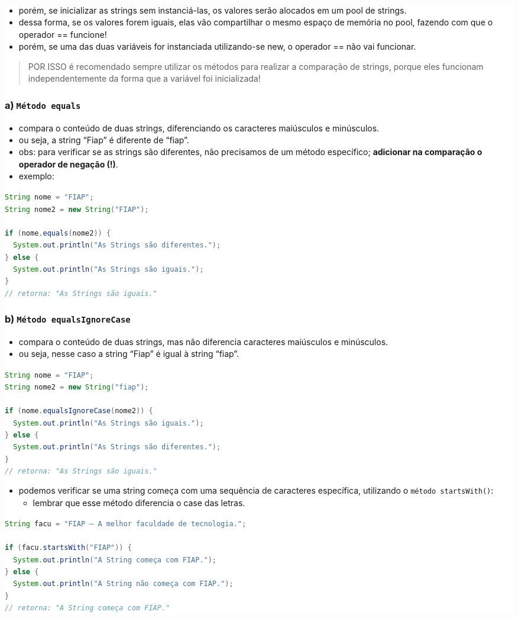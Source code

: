 - porém, se inicializar as strings sem instanciá-las, os valores serão alocados em um pool de strings. 
- dessa forma, se os valores forem iguais, elas vão compartilhar o mesmo espaço de memória no pool, fazendo com que o operador == funcione!
- porém, se uma das duas variáveis for instanciada utilizando-se new, o operador == não vai funcionar.

> POR ISSO é recomendado sempre utilizar os métodos para realizar a comparação de strings, porque eles funcionam independentemente da forma que a variável foi inicializada!

### a) `Método equals`
- compara o conteúdo de duas strings, diferenciando os caracteres maiúsculos e minúsculos. 
- ou seja, a string “Fiap” é diferente de “fiap”.
- obs: para verificar se as strings são diferentes, não precisamos de um método específico; **adicionar na comparação o operador de negação (!)**.
- exemplo:

~~~java
String nome = "FIAP";
String nome2 = new String("FIAP");

if (nome.equals(nome2)) {
  System.out.println("As Strings são diferentes."); 
} else {
  System.out.println("As Strings são iguais.");
}
// retorna: "As Strings são iguais."
~~~

### b) `Método equalsIgnoreCase`
- compara o conteúdo de duas strings, mas não diferencia caracteres maiúsculos e minúsculos. 
- ou seja, nesse caso a string “Fiap” é igual à string “fiap”.

~~~java
String nome = "FIAP";
String nome2 = new String("fiap");

if (nome.equalsIgnoreCase(nome2)) {
  System.out.println("As Strings são iguais.");
} else {
  System.out.println("As Strings são diferentes.");
}
// retorna: "As Strings são iguais."
~~~

- podemos verificar se uma string começa com uma sequência de caracteres específica, utilizando o `método startsWith()`:
  - lembrar que esse método diferencia o case das letras.

~~~java
String facu = "FIAP – A melhor faculdade de tecnologia.";

if (facu.startsWith("FIAP")) {
  System.out.println("A String começa com FIAP.");
} else {
  System.out.println("A String não começa com FIAP.");
}
// retorna: "A String começa com FIAP."
~~~

